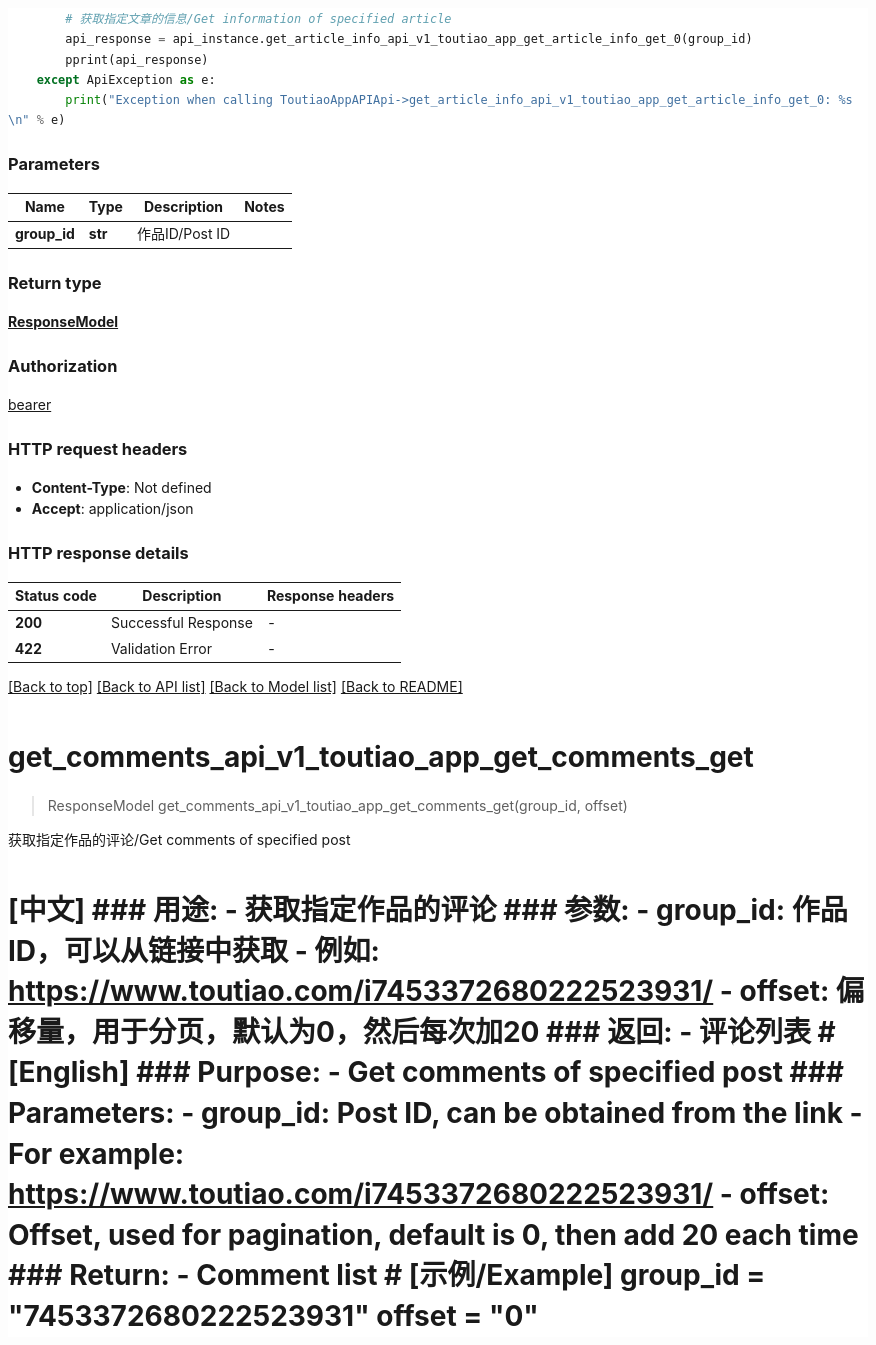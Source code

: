 ```python
        # 获取指定文章的信息/Get information of specified article
        api_response = api_instance.get_article_info_api_v1_toutiao_app_get_article_info_get_0(group_id)
        pprint(api_response)
    except ApiException as e:
        print("Exception when calling ToutiaoAppAPIApi->get_article_info_api_v1_toutiao_app_get_article_info_get_0: %s\n" % e)
```

### Parameters

Name | Type | Description  | Notes
------------- | ------------- | ------------- | -------------
 **group_id** | **str**| 作品ID/Post ID | 

### Return type

[**ResponseModel**](ResponseModel.md)

### Authorization

[bearer](../README.md#bearer)

### HTTP request headers

 - **Content-Type**: Not defined
 - **Accept**: application/json

### HTTP response details
| Status code | Description | Response headers |
|-------------|-------------|------------------|
**200** | Successful Response |  -  |
**422** | Validation Error |  -  |

[[Back to top]](#) [[Back to API list]](../README.md#documentation-for-api-endpoints) [[Back to Model list]](../README.md#documentation-for-models) [[Back to README]](../README.md)

# **get_comments_api_v1_toutiao_app_get_comments_get**
> ResponseModel get_comments_api_v1_toutiao_app_get_comments_get(group_id, offset)

获取指定作品的评论/Get comments of specified post

# [中文] ### 用途: - 获取指定作品的评论 ### 参数: - group_id: 作品ID，可以从链接中获取     - 例如: https://www.toutiao.com/i7453372680222523931/ - offset: 偏移量，用于分页，默认为0，然后每次加20 ### 返回: - 评论列表  # [English] ### Purpose: - Get comments of specified post ### Parameters: - group_id: Post ID, can be obtained from the link     - For example: https://www.toutiao.com/i7453372680222523931/ - offset: Offset, used for pagination, default is 0, then add 20 each time ### Return: - Comment list  # [示例/Example] group_id = \"7453372680222523931\" offset = \"0\"
